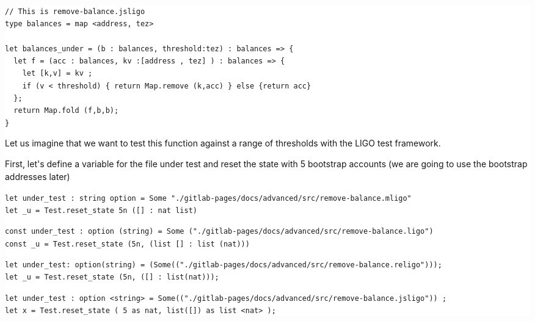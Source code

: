 </Syntax>

<Syntax syntax="jsligo">

```jsligo group=rmv_bal
// This is remove-balance.jsligo
type balances = map <address, tez>

let balances_under = (b : balances, threshold:tez) : balances => {
  let f = (acc : balances, kv :[address , tez] ) : balances => {
    let [k,v] = kv ;
    if (v < threshold) { return Map.remove (k,acc) } else {return acc}
  };
  return Map.fold (f,b,b);
}
```

</Syntax>

Let us imagine that we want to test this function against a range of thresholds with the LIGO test framework.


First, let's define a variable for the file under test and reset the state with 5 bootstrap accounts (we are going to use
the bootstrap addresses later)

<Syntax syntax="cameligo">

```cameligo test-ligo group=rmv_bal_test
let under_test : string option = Some "./gitlab-pages/docs/advanced/src/remove-balance.mligo"
let _u = Test.reset_state 5n ([] : nat list)
```

</Syntax>
<Syntax syntax="pascaligo">

```pascaligo test-ligo group=rmv_bal_test
const under_test : option (string) = Some ("./gitlab-pages/docs/advanced/src/remove-balance.ligo")
const _u = Test.reset_state (5n, (list [] : list (nat)))
```

</Syntax>
<Syntax syntax="reasonligo">

```reasonligo test-ligo group=rmv_bal_test
let under_test: option(string) = (Some(("./gitlab-pages/docs/advanced/src/remove-balance.religo")));
let _u = Test.reset_state (5n, ([] : list(nat)));
```

</Syntax>
<Syntax syntax="jsligo">

```jsligo test-ligo group=rmv_bal_test
let under_test : option <string> = Some(("./gitlab-pages/docs/advanced/src/remove-balance.jsligo")) ;
let x = Test.reset_state ( 5 as nat, list([]) as list <nat> );
```
